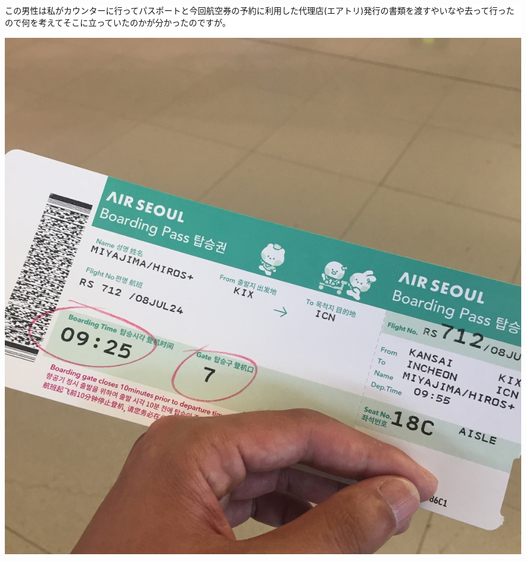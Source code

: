 この男性は私がカウンターに行ってパスポートと今回航空券の予約に利用した代理店(エアトリ)発行の書類を渡すやいなや去って行ったので何を考えてそこに立っていたのかが分かったのですが。

![02](02.jpg)
